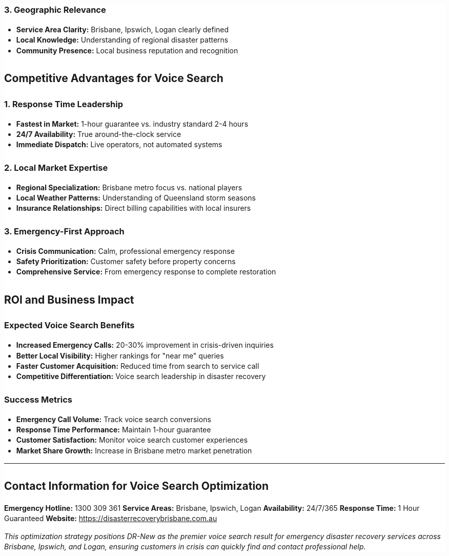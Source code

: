 ### 3. Geographic Relevance
- **Service Area Clarity:** Brisbane, Ipswich, Logan clearly defined
- **Local Knowledge:** Understanding of regional disaster patterns
- **Community Presence:** Local business reputation and recognition

## Competitive Advantages for Voice Search

### 1. Response Time Leadership
- **Fastest in Market:** 1-hour guarantee vs. industry standard 2-4 hours
- **24/7 Availability:** True around-the-clock service
- **Immediate Dispatch:** Live operators, not automated systems

### 2. Local Market Expertise
- **Regional Specialization:** Brisbane metro focus vs. national players
- **Local Weather Patterns:** Understanding of Queensland storm seasons
- **Insurance Relationships:** Direct billing capabilities with local insurers

### 3. Emergency-First Approach
- **Crisis Communication:** Calm, professional emergency response
- **Safety Prioritization:** Customer safety before property concerns
- **Comprehensive Service:** From emergency response to complete restoration

## ROI and Business Impact

### Expected Voice Search Benefits
- **Increased Emergency Calls:** 20-30% improvement in crisis-driven inquiries
- **Better Local Visibility:** Higher rankings for "near me" queries
- **Faster Customer Acquisition:** Reduced time from search to service call
- **Competitive Differentiation:** Voice search leadership in disaster recovery

### Success Metrics
- **Emergency Call Volume:** Track voice search conversions
- **Response Time Performance:** Maintain 1-hour guarantee
- **Customer Satisfaction:** Monitor voice search customer experiences
- **Market Share Growth:** Increase in Brisbane metro market penetration

---

## Contact Information for Voice Search Optimization

**Emergency Hotline:** 1300 309 361
**Service Areas:** Brisbane, Ipswich, Logan
**Availability:** 24/7/365
**Response Time:** 1 Hour Guaranteed
**Website:** https://disasterrecoverybrisbane.com.au

*This optimization strategy positions DR-New as the premier voice search result for emergency disaster recovery services across Brisbane, Ipswich, and Logan, ensuring customers in crisis can quickly find and contact professional help.*
